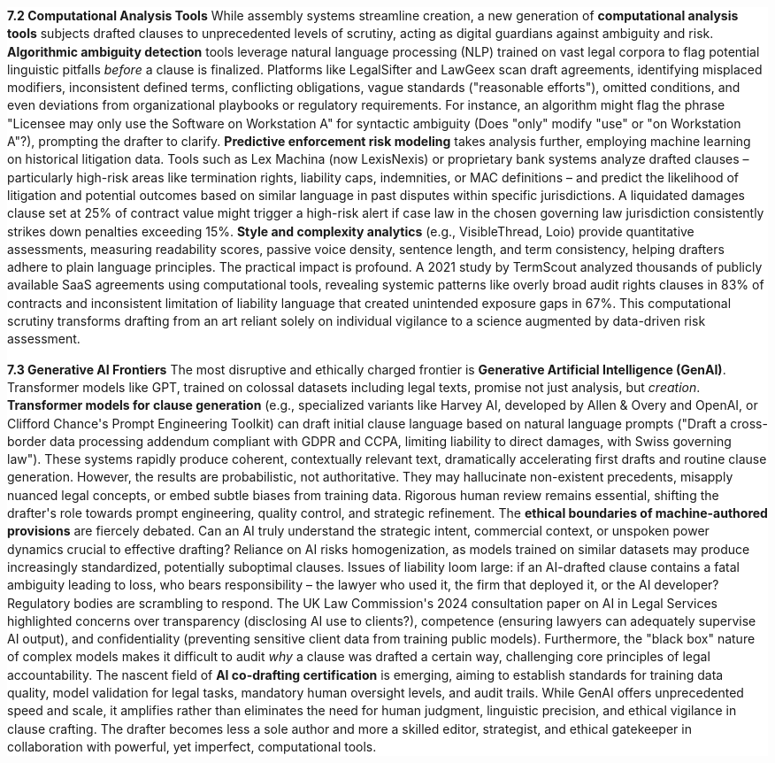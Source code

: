 **7.2 Computational Analysis Tools**
While assembly systems streamline creation, a new generation of **computational analysis tools** subjects drafted clauses to unprecedented levels of scrutiny, acting as digital guardians against ambiguity and risk. **Algorithmic ambiguity detection** tools leverage natural language processing (NLP) trained on vast legal corpora to flag potential linguistic pitfalls *before* a clause is finalized. Platforms like LegalSifter and LawGeex scan draft agreements, identifying misplaced modifiers, inconsistent defined terms, conflicting obligations, vague standards ("reasonable efforts"), omitted conditions, and even deviations from organizational playbooks or regulatory requirements. For instance, an algorithm might flag the phrase "Licensee may only use the Software on Workstation A" for syntactic ambiguity (Does "only" modify "use" or "on Workstation A"?), prompting the drafter to clarify. **Predictive enforcement risk modeling** takes analysis further, employing machine learning on historical litigation data. Tools such as Lex Machina (now LexisNexis) or proprietary bank systems analyze drafted clauses – particularly high-risk areas like termination rights, liability caps, indemnities, or MAC definitions – and predict the likelihood of litigation and potential outcomes based on similar language in past disputes within specific jurisdictions. A liquidated damages clause set at 25% of contract value might trigger a high-risk alert if case law in the chosen governing law jurisdiction consistently strikes down penalties exceeding 15%. **Style and complexity analytics** (e.g., VisibleThread, Loio) provide quantitative assessments, measuring readability scores, passive voice density, sentence length, and term consistency, helping drafters adhere to plain language principles. The practical impact is profound. A 2021 study by TermScout analyzed thousands of publicly available SaaS agreements using computational tools, revealing systemic patterns like overly broad audit rights clauses in 83% of contracts and inconsistent limitation of liability language that created unintended exposure gaps in 67%. This computational scrutiny transforms drafting from an art reliant solely on individual vigilance to a science augmented by data-driven risk assessment.

**7.3 Generative AI Frontiers**
The most disruptive and ethically charged frontier is **Generative Artificial Intelligence (GenAI)**. Transformer models like GPT, trained on colossal datasets including legal texts, promise not just analysis, but *creation*. **Transformer models for clause generation** (e.g., specialized variants like Harvey AI, developed by Allen & Overy and OpenAI, or Clifford Chance's Prompt Engineering Toolkit) can draft initial clause language based on natural language prompts ("Draft a cross-border data processing addendum compliant with GDPR and CCPA, limiting liability to direct damages, with Swiss governing law"). These systems rapidly produce coherent, contextually relevant text, dramatically accelerating first drafts and routine clause generation. However, the results are probabilistic, not authoritative. They may hallucinate non-existent precedents, misapply nuanced legal concepts, or embed subtle biases from training data. Rigorous human review remains essential, shifting the drafter's role towards prompt engineering, quality control, and strategic refinement. The **ethical boundaries of machine-authored provisions** are fiercely debated. Can an AI truly understand the strategic intent, commercial context, or unspoken power dynamics crucial to effective drafting? Reliance on AI risks homogenization, as models trained on similar datasets may produce increasingly standardized, potentially suboptimal clauses. Issues of liability loom large: if an AI-drafted clause contains a fatal ambiguity leading to loss, who bears responsibility – the lawyer who used it, the firm that deployed it, or the AI developer? Regulatory bodies are scrambling to respond. The UK Law Commission's 2024 consultation paper on AI in Legal Services highlighted concerns over transparency (disclosing AI use to clients?), competence (ensuring lawyers can adequately supervise AI output), and confidentiality (preventing sensitive client data from training public models). Furthermore, the "black box" nature of complex models makes it difficult to audit *why* a clause was drafted a certain way, challenging core principles of legal accountability. The nascent field of **AI co-drafting certification** is emerging, aiming to establish standards for training data quality, model validation for legal tasks, mandatory human oversight levels, and audit trails. While GenAI offers unprecedented speed and scale, it amplifies rather than eliminates the need for human judgment, linguistic precision, and ethical vigilance in clause crafting. The drafter becomes less a sole author and more a skilled editor, strategist, and ethical gatekeeper in collaboration with powerful, yet imperfect, computational tools.
